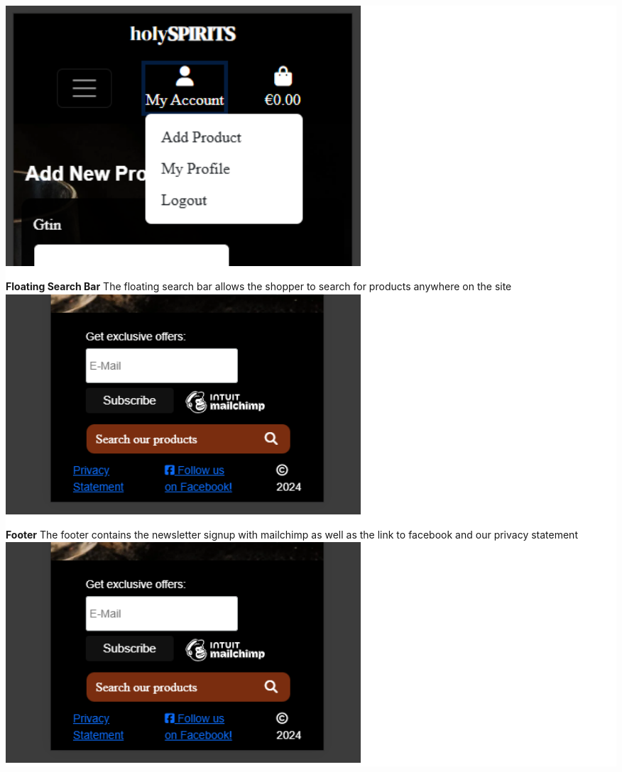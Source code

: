 <img src="media\images\my_account.png"  width="500" height="auto" alt="About Second Viewport">
<br>


__Floating Search Bar__
The floating search bar allows the shopper to search for products anywhere on the site
<br>
<img src="media\images\footer.png"  width="500" height="auto" alt="About Second Viewport">
<br>

__Footer__
The footer contains the newsletter signup with mailchimp as well as the link to facebook and our privacy statement
<br>
<img src="media\images\footer.png"  width="500" height="auto" alt="About Second Viewport">
<br>
